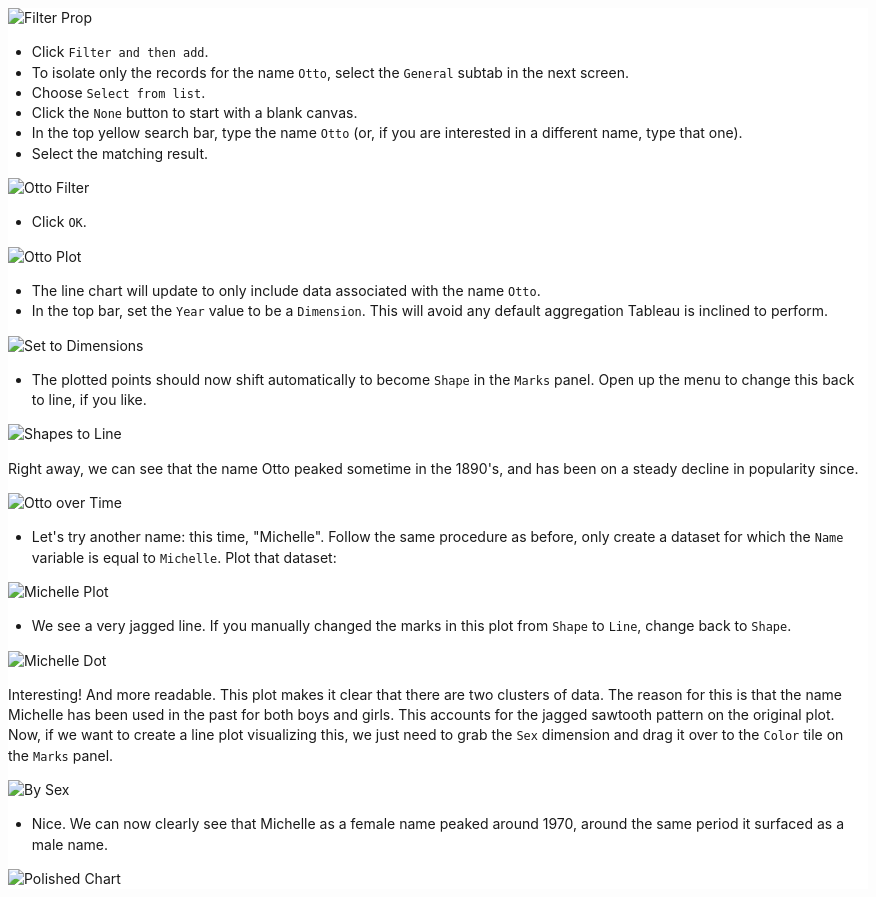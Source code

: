 ![Filter Prop](https://github.com/emilyfuhrman/datavis_design/blob/master/2018_Fall/Studios/Images/02/06_Filter_Prop.png)

* Click `Filter and then add`.
* To isolate only the records for the name `Otto`, select the `General` subtab in the next screen.
* Choose `Select from list`.
* Click the `None` button to start with a blank canvas.
* In the top yellow search bar, type the name `Otto` (or, if you are interested in a different name, type that one).
* Select the matching result.

![Otto Filter](https://github.com/emilyfuhrman/datavis_design/blob/master/2018_Fall/Studios/Images/02/07_Otto_Filter.png)

* Click `OK`.

![Otto Plot](https://github.com/emilyfuhrman/datavis_design/blob/master/2018_Fall/Studios/Images/02/08_Otto_Plot.png)

* The line chart will update to only include data associated with the name `Otto`. 
* In the top bar, set the `Year` value to be a `Dimension`. This will avoid any default aggregation Tableau is inclined to perform.

![Set to Dimensions](https://github.com/emilyfuhrman/datavis_design/blob/master/2018_Fall/Studios/Images/02/09_Set_to_Dimension.png)

* The plotted points should now shift automatically to become `Shape` in the `Marks` panel. Open up the menu to change this back to line, if you like. 

![Shapes to Line](https://github.com/emilyfuhrman/datavis_design/blob/master/2018_Fall/Studios/Images/02/10_Shape_to_Line.png)

Right away, we can see that the name Otto peaked sometime in the 1890's, and has been on a steady decline in popularity since.

![Otto over Time](https://github.com/emilyfuhrman/datavis_design/blob/master/2018_Fall/Studios/Images/02/11_Otto_Over_Time.png)

* Let's try another name: this time, "Michelle". Follow the same procedure as before, only create a dataset for which the `Name` variable is equal to `Michelle`. Plot that dataset:

![Michelle Plot](https://github.com/emilyfuhrman/datavis_design/blob/master/2018_Fall/Studios/Images/02/12_Michelle_Plot.png)

* We see a very jagged line. If you manually changed the marks in this plot from `Shape` to `Line`, change back to `Shape`.

![Michelle Dot](https://github.com/emilyfuhrman/datavis_design/blob/master/2018_Fall/Studios/Images/02/13_Michelle_Dot.png)

Interesting! And more readable. This plot makes it clear that there are two clusters of data. The reason for this is that the name Michelle has been used in the past for both boys and girls. This accounts for the jagged sawtooth pattern on the original plot. Now, if we want to create a line plot visualizing this, we just need to grab the `Sex` dimension and drag it over to the `Color` tile on the `Marks` panel.

![By Sex](https://github.com/emilyfuhrman/datavis_design/blob/master/2018_Fall/Studios/Images/02/14_By_Sex.png)

* Nice. We can now clearly see that Michelle as a female name peaked around 1970, around the same period it surfaced as a male name.

![Polished Chart](https://github.com/emilyfuhrman/datavis_design/blob/master/2018_Fall/Studios/Images/02/15_Polished_Chart.png)
